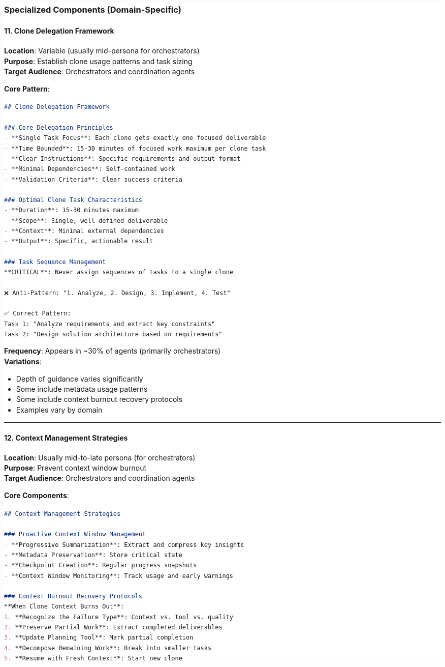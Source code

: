 
### Specialized Components (Domain-Specific)

#### 11. Clone Delegation Framework
**Location**: Variable (usually mid-persona for orchestrators)  
**Purpose**: Establish clone usage patterns and task sizing  
**Target Audience**: Orchestrators and coordination agents

**Core Pattern**:
```markdown
## Clone Delegation Framework

### Core Delegation Principles
- **Single Task Focus**: Each clone gets exactly one focused deliverable
- **Time Bounded**: 15-30 minutes of focused work maximum per clone task
- **Clear Instructions**: Specific requirements and output format
- **Minimal Dependencies**: Self-contained work
- **Validation Criteria**: Clear success criteria

### Optimal Clone Task Characteristics
- **Duration**: 15-30 minutes maximum
- **Scope**: Single, well-defined deliverable
- **Context**: Minimal external dependencies
- **Output**: Specific, actionable result

### Task Sequence Management
**CRITICAL**: Never assign sequences of tasks to a single clone

❌ Anti-Pattern: "1. Analyze, 2. Design, 3. Implement, 4. Test"

✅ Correct Pattern: 
Task 1: "Analyze requirements and extract key constraints"
Task 2: "Design solution architecture based on requirements"
```

**Frequency**: Appears in ~30% of agents (primarily orchestrators)  
**Variations**:
- Depth of guidance varies significantly
- Some include metadata usage patterns
- Some include context burnout recovery protocols
- Examples vary by domain

---

#### 12. Context Management Strategies
**Location**: Usually mid-to-late persona (for orchestrators)  
**Purpose**: Prevent context window burnout  
**Target Audience**: Orchestrators and coordination agents

**Core Components**:
```markdown
## Context Management Strategies

### Proactive Context Window Management
- **Progressive Summarization**: Extract and compress key insights
- **Metadata Preservation**: Store critical state
- **Checkpoint Creation**: Regular progress snapshots
- **Context Window Monitoring**: Track usage and early warnings

### Context Burnout Recovery Protocols
**When Clone Context Burns Out**:
1. **Recognize the Failure Type**: Context vs. tool vs. quality
2. **Preserve Partial Work**: Extract completed deliverables
3. **Update Planning Tool**: Mark partial completion
4. **Decompose Remaining Work**: Break into smaller tasks
5. **Resume with Fresh Context**: Start new clone
```